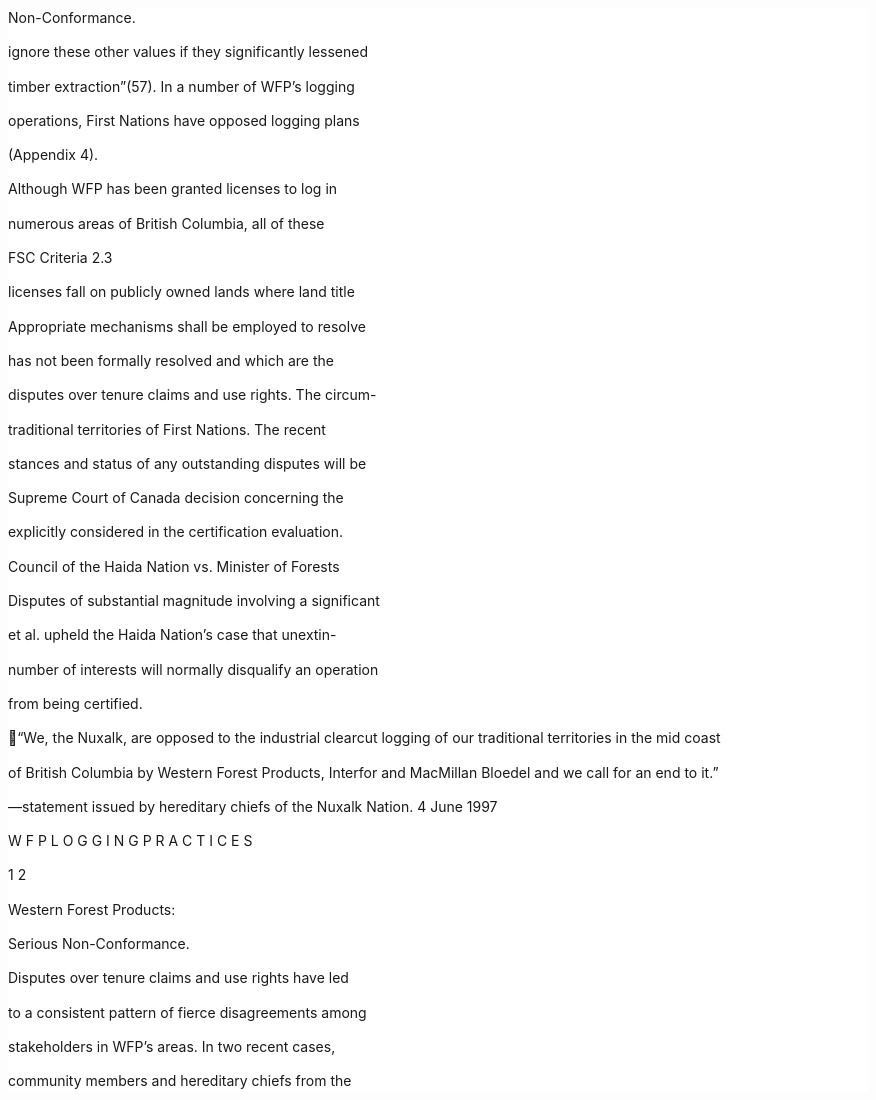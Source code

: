 Non-Conformance.

ignore these other values if they significantly lessened

timber extraction”(57). In a number of WFP’s logging

operations, First Nations have opposed logging plans

(Appendix 4).

Although WFP has been granted licenses to log in

numerous areas of British Columbia, all of these

FSC Criteria 2.3

licenses fall on publicly owned lands where land title

Appropriate mechanisms shall be employed to resolve

has not been formally resolved and which are the

disputes over tenure claims and use rights. The circum-

traditional territories of First Nations. The recent

stances and status of any outstanding disputes will be

Supreme Court of Canada decision concerning the

explicitly considered in the certification evaluation.

Council of the Haida Nation vs. Minister of Forests

Disputes of substantial magnitude involving a significant

et al. upheld the Haida Nation’s case that unextin-

number of interests will normally disqualify an operation

from being certified.

“We, the Nuxalk, are opposed to the industrial clearcut logging of our traditional territories in the mid coast

of British Columbia by Western Forest Products, Interfor and MacMillan Bloedel and we call for an end to it.”

—statement issued by hereditary chiefs of the Nuxalk Nation. 4 June 1997

W F P   L O G G I N G   P R A C T I C E S

1 2

Western Forest Products:

Serious Non-Conformance.

Disputes over tenure claims and use rights have led

to a consistent pattern of fierce disagreements among

stakeholders in WFP’s areas. In two recent cases,

community members and hereditary chiefs from the
